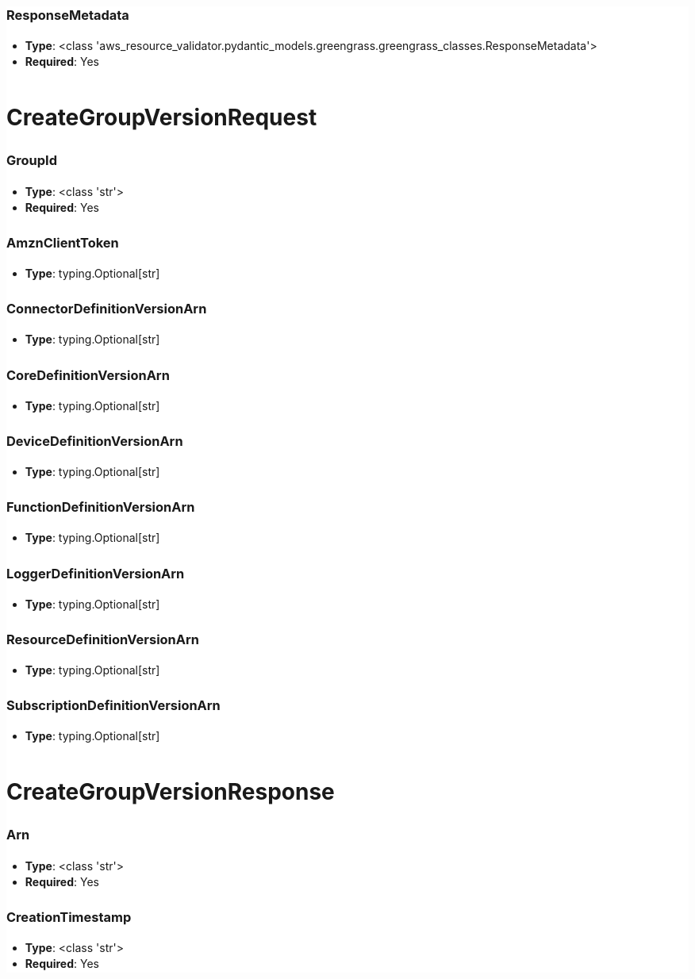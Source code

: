 ### ResponseMetadata
- **Type**: <class 'aws_resource_validator.pydantic_models.greengrass.greengrass_classes.ResponseMetadata'>
- **Required**: Yes


# CreateGroupVersionRequest

### GroupId
- **Type**: <class 'str'>
- **Required**: Yes

### AmznClientToken
- **Type**: typing.Optional[str]

### ConnectorDefinitionVersionArn
- **Type**: typing.Optional[str]

### CoreDefinitionVersionArn
- **Type**: typing.Optional[str]

### DeviceDefinitionVersionArn
- **Type**: typing.Optional[str]

### FunctionDefinitionVersionArn
- **Type**: typing.Optional[str]

### LoggerDefinitionVersionArn
- **Type**: typing.Optional[str]

### ResourceDefinitionVersionArn
- **Type**: typing.Optional[str]

### SubscriptionDefinitionVersionArn
- **Type**: typing.Optional[str]


# CreateGroupVersionResponse

### Arn
- **Type**: <class 'str'>
- **Required**: Yes

### CreationTimestamp
- **Type**: <class 'str'>
- **Required**: Yes
